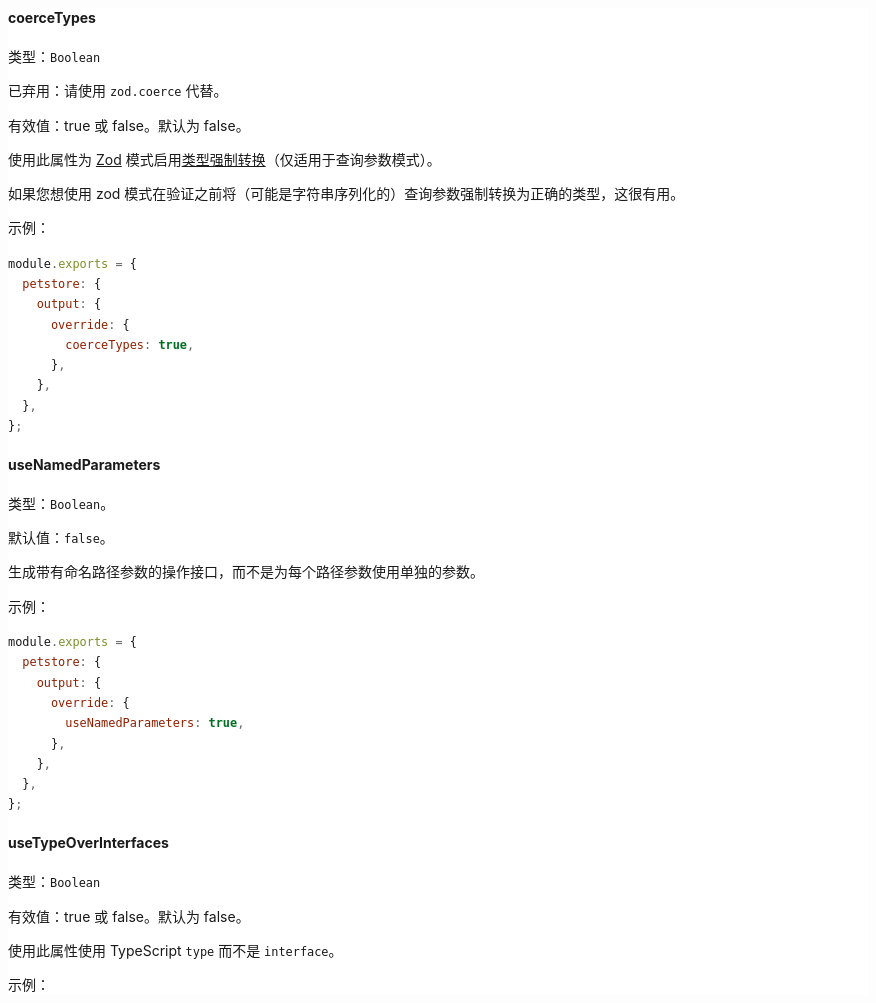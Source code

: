 #### coerceTypes

类型：`Boolean`

已弃用：请使用 `zod.coerce` 代替。

有效值：true 或 false。默认为 false。

使用此属性为 [Zod](https://zod.dev/) 模式启用[类型强制转换](https://zod.dev/?id=coercion-for-primitives)（仅适用于查询参数模式）。

如果您想使用 zod 模式在验证之前将（可能是字符串序列化的）查询参数强制转换为正确的类型，这很有用。

示例：

```js
module.exports = {
  petstore: {
    output: {
      override: {
        coerceTypes: true,
      },
    },
  },
};
```

#### useNamedParameters

类型：`Boolean`。

默认值：`false`。

生成带有命名路径参数的操作接口，而不是为每个路径参数使用单独的参数。

示例：

```js
module.exports = {
  petstore: {
    output: {
      override: {
        useNamedParameters: true,
      },
    },
  },
};
```

#### useTypeOverInterfaces

类型：`Boolean`

有效值：true 或 false。默认为 false。

使用此属性使用 TypeScript `type` 而不是 `interface`。

示例：
